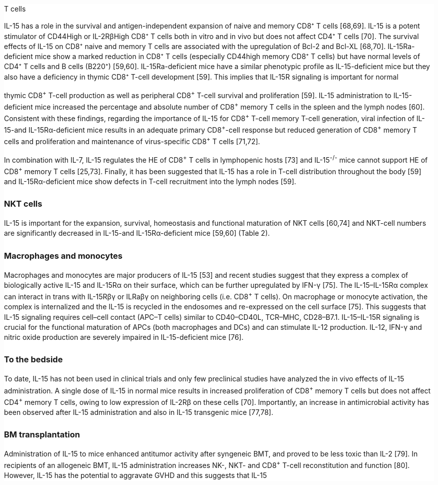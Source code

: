 T cells

IL-15 has a role in the survival and antigen-independent expansion of naive and memory CD8⁺ T cells [68,69]. IL-15 is a potent stimulator of CD44High or IL-2RβHigh CD8⁺ T cells both in vitro and in vivo but does not affect CD4⁺ T cells [70]. The survival effects of IL-15 on CD8⁺ naive and memory T cells are associated with the upregulation of Bcl-2 and Bcl-XL [68,70]. IL-15Ra-deficient mice show a marked reduction in CD8⁺ T cells (especially CD44high memory CD8⁺ T cells) but have normal levels of CD4⁺ T cells and B cells (B220⁺) [59,60]. IL-15Ra-deficient mice have a similar phenotypic profile as IL-15-deficient mice but they also have a deficiency in thymic CD8⁺ T-cell development [59]. This implies that IL-15R signaling is important for normal

thymic CD8<sup>+</sup> T-cell production as well as peripheral CD8<sup>+</sup> T-cell survival and proliferation [59]. IL-15 administration to IL-15-deficient mice increased the percentage and absolute number of CD8<sup>+</sup> memory T cells in the spleen and the lymph nodes [60]. Consistent with these findings, regarding the importance of IL-15 for CD8<sup>+</sup> T-cell memory T-cell generation, viral infection of IL-15-and IL-15Rα-deficient mice results in an adequate primary CD8<sup>+</sup>-cell response but reduced generation of CD8<sup>+</sup> memory T cells and proliferation and maintenance of virus-specific CD8<sup>+</sup> T cells [71,72].

In combination with IL-7, IL-15 regulates the HE of CD8<sup>+</sup> T cells in lymphopenic hosts [73] and IL-15<sup>-/-</sup> mice cannot support HE of CD8<sup>+</sup> memory T cells [25,73]. Finally, it has been suggested that IL-15 has a role in T-cell distribution throughout the body [59] and IL-15Rα-deficient mice show defects in T-cell recruitment into the lymph nodes [59].

### NKT cells

IL-15 is important for the expansion, survival, homeostasis and functional maturation of NKT cells [60,74] and NKT-cell numbers are significantly decreased in IL-15-and IL-15Rα-deficient mice [59,60] (Table 2).

### Macrophages and monocytes

Macrophages and monocytes are major producers of IL-15 [53] and recent studies suggest that they express a complex of biologically active IL-15 and IL-15Rα on their surface, which can be further upregulated by IFN-γ [75]. The IL-15–IL-15Rα complex can interact in trans with IL-15Rβγ or ILRaβγ on neighboring cells (i.e. CD8<sup>+</sup> T cells). On macrophage or monocyte activation, the complex is internalized and the IL-15 is recycled in the endosomes and re-expressed on the cell surface [75]. This suggests that IL-15 signaling requires cell–cell contact (APC–T cells) similar to CD40–CD40L, TCR–MHC, CD28–B7.1. IL-15–IL-15R signaling is crucial for the functional maturation of APCs (both macrophages and DCs) and can stimulate IL-12 production. IL-12, IFN-γ and nitric oxide production are severely impaired in IL-15-deficient mice [76].

### To the bedside

To date, IL-15 has not been used in clinical trials and only few preclinical studies have analyzed the in vivo effects of IL-15 administration. A single dose of IL-15 in normal mice results in increased proliferation of CD8<sup>+</sup> memory T cells but does not affect CD4<sup>+</sup> memory T cells, owing to low expression of IL-2Rβ on these cells [70]. Importantly, an increase in antimicrobial activity has been observed after IL-15 administration and also in IL-15 transgenic mice [77,78].

### BM transplantation

Administration of IL-15 to mice enhanced antitumor activity after syngeneic BMT, and proved to be less toxic than IL-2 [79]. In recipients of an allogeneic BMT, IL-15 administration increases NK-, NKT- and CD8<sup>+</sup> T-cell reconstitution and function [80]. However, IL-15 has the potential to aggravate GVHD and this suggests that IL-15
